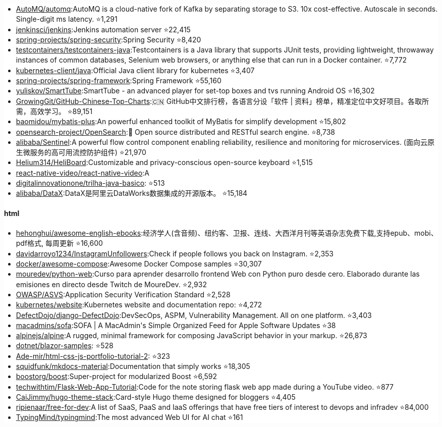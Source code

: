 * [AutoMQ/automq](https://github.com/AutoMQ/automq):AutoMQ is a cloud-native fork of Kafka by separating storage to S3. 10x cost-effective. Autoscale in seconds. Single-digit ms latency. ⭐1,291
* [jenkinsci/jenkins](https://github.com/jenkinsci/jenkins):Jenkins automation server ⭐22,415
* [spring-projects/spring-security](https://github.com/spring-projects/spring-security):Spring Security ⭐8,420
* [testcontainers/testcontainers-java](https://github.com/testcontainers/testcontainers-java):Testcontainers is a Java library that supports JUnit tests, providing lightweight, throwaway instances of common databases, Selenium web browsers, or anything else that can run in a Docker container. ⭐7,772
* [kubernetes-client/java](https://github.com/kubernetes-client/java):Official Java client library for kubernetes ⭐3,407
* [spring-projects/spring-framework](https://github.com/spring-projects/spring-framework):Spring Framework ⭐55,160
* [yuliskov/SmartTube](https://github.com/yuliskov/SmartTube):SmartTube - an advanced player for set-top boxes and tvs running Android OS ⭐16,302
* [GrowingGit/GitHub-Chinese-Top-Charts](https://github.com/GrowingGit/GitHub-Chinese-Top-Charts):🇨🇳 GitHub中文排行榜，各语言分设「软件 | 资料」榜单，精准定位中文好项目。各取所需，高效学习。 ⭐89,151
* [baomidou/mybatis-plus](https://github.com/baomidou/mybatis-plus):An powerful enhanced toolkit of MyBatis for simplify development ⭐15,802
* [opensearch-project/OpenSearch](https://github.com/opensearch-project/OpenSearch):🔎 Open source distributed and RESTful search engine. ⭐8,738
* [alibaba/Sentinel](https://github.com/alibaba/Sentinel):A powerful flow control component enabling reliability, resilience and monitoring for microservices. (面向云原生微服务的高可用流控防护组件) ⭐21,970
* [Helium314/HeliBoard](https://github.com/Helium314/HeliBoard):Customizable and privacy-conscious open-source keyboard ⭐1,515
* [react-native-video/react-native-video](https://github.com/react-native-video/react-native-video):A <Video /> component for react-native ⭐6,976
* [digitalinnovationone/trilha-java-basico](https://github.com/digitalinnovationone/trilha-java-basico): ⭐513
* [alibaba/DataX](https://github.com/alibaba/DataX):DataX是阿里云DataWorks数据集成的开源版本。 ⭐15,184

#### html
* [hehonghui/awesome-english-ebooks](https://github.com/hehonghui/awesome-english-ebooks):经济学人(含音频)、纽约客、卫报、连线、大西洋月刊等英语杂志免费下载,支持epub、mobi、pdf格式, 每周更新 ⭐16,600
* [davidarroyo1234/InstagramUnfollowers](https://github.com/davidarroyo1234/InstagramUnfollowers):Check if people follows you back on Instagram. ⭐2,353
* [docker/awesome-compose](https://github.com/docker/awesome-compose):Awesome Docker Compose samples ⭐30,307
* [mouredev/python-web](https://github.com/mouredev/python-web):Curso para aprender desarrollo frontend Web con Python puro desde cero. Elaborado durante las emisiones en directo desde Twitch de MoureDev. ⭐2,932
* [OWASP/ASVS](https://github.com/OWASP/ASVS):Application Security Verification Standard ⭐2,528
* [kubernetes/website](https://github.com/kubernetes/website):Kubernetes website and documentation repo: ⭐4,272
* [DefectDojo/django-DefectDojo](https://github.com/DefectDojo/django-DefectDojo):DevSecOps, ASPM, Vulnerability Management. All on one platform. ⭐3,403
* [macadmins/sofa](https://github.com/macadmins/sofa):SOFA | A MacAdmin's Simple Organized Feed for Apple Software Updates ⭐38
* [alpinejs/alpine](https://github.com/alpinejs/alpine):A rugged, minimal framework for composing JavaScript behavior in your markup. ⭐26,873
* [dotnet/blazor-samples](https://github.com/dotnet/blazor-samples): ⭐528
* [Ade-mir/html-css-js-portfolio-tutorial-2](https://github.com/Ade-mir/html-css-js-portfolio-tutorial-2): ⭐323
* [squidfunk/mkdocs-material](https://github.com/squidfunk/mkdocs-material):Documentation that simply works ⭐18,305
* [boostorg/boost](https://github.com/boostorg/boost):Super-project for modularized Boost ⭐6,592
* [techwithtim/Flask-Web-App-Tutorial](https://github.com/techwithtim/Flask-Web-App-Tutorial):Code for the note storing flask web app made during a YouTube video. ⭐877
* [CaiJimmy/hugo-theme-stack](https://github.com/CaiJimmy/hugo-theme-stack):Card-style Hugo theme designed for bloggers ⭐4,405
* [ripienaar/free-for-dev](https://github.com/ripienaar/free-for-dev):A list of SaaS, PaaS and IaaS offerings that have free tiers of interest to devops and infradev ⭐84,000
* [TypingMind/typingmind](https://github.com/TypingMind/typingmind):The most advanced Web UI for AI chat ⭐161